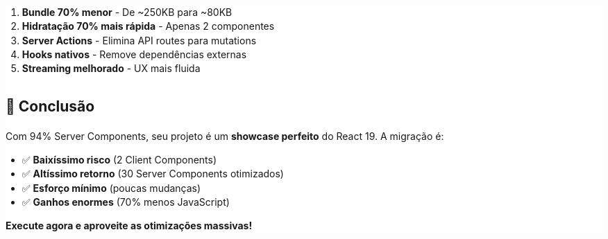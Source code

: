 1. **Bundle 70% menor** - De ~250KB para ~80KB
2. **Hidratação 70% mais rápida** - Apenas 2 componentes
3. **Server Actions** - Elimina API routes para mutations
4. **Hooks nativos** - Remove dependências externas
5. **Streaming melhorado** - UX mais fluida

## 🚀 Conclusão

Com 94% Server Components, seu projeto é um **showcase perfeito** do React 19. A migração é:
- ✅ **Baixíssimo risco** (2 Client Components)
- ✅ **Altíssimo retorno** (30 Server Components otimizados)
- ✅ **Esforço mínimo** (poucas mudanças)
- ✅ **Ganhos enormes** (70% menos JavaScript)

**Execute agora e aproveite as otimizações massivas!**
